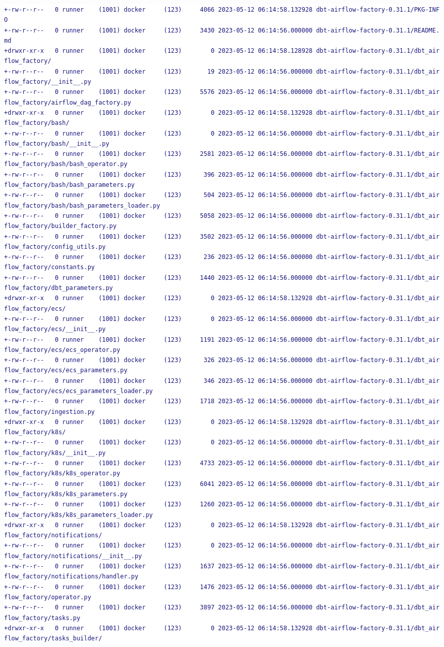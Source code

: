 ```diff
+-rw-r--r--   0 runner    (1001) docker     (123)     4066 2023-05-12 06:14:58.132928 dbt-airflow-factory-0.31.1/PKG-INFO
+-rw-r--r--   0 runner    (1001) docker     (123)     3430 2023-05-12 06:14:56.000000 dbt-airflow-factory-0.31.1/README.md
+drwxr-xr-x   0 runner    (1001) docker     (123)        0 2023-05-12 06:14:58.128928 dbt-airflow-factory-0.31.1/dbt_airflow_factory/
+-rw-r--r--   0 runner    (1001) docker     (123)       19 2023-05-12 06:14:56.000000 dbt-airflow-factory-0.31.1/dbt_airflow_factory/__init__.py
+-rw-r--r--   0 runner    (1001) docker     (123)     5576 2023-05-12 06:14:56.000000 dbt-airflow-factory-0.31.1/dbt_airflow_factory/airflow_dag_factory.py
+drwxr-xr-x   0 runner    (1001) docker     (123)        0 2023-05-12 06:14:58.132928 dbt-airflow-factory-0.31.1/dbt_airflow_factory/bash/
+-rw-r--r--   0 runner    (1001) docker     (123)        0 2023-05-12 06:14:56.000000 dbt-airflow-factory-0.31.1/dbt_airflow_factory/bash/__init__.py
+-rw-r--r--   0 runner    (1001) docker     (123)     2581 2023-05-12 06:14:56.000000 dbt-airflow-factory-0.31.1/dbt_airflow_factory/bash/bash_operator.py
+-rw-r--r--   0 runner    (1001) docker     (123)      396 2023-05-12 06:14:56.000000 dbt-airflow-factory-0.31.1/dbt_airflow_factory/bash/bash_parameters.py
+-rw-r--r--   0 runner    (1001) docker     (123)      504 2023-05-12 06:14:56.000000 dbt-airflow-factory-0.31.1/dbt_airflow_factory/bash/bash_parameters_loader.py
+-rw-r--r--   0 runner    (1001) docker     (123)     5058 2023-05-12 06:14:56.000000 dbt-airflow-factory-0.31.1/dbt_airflow_factory/builder_factory.py
+-rw-r--r--   0 runner    (1001) docker     (123)     3502 2023-05-12 06:14:56.000000 dbt-airflow-factory-0.31.1/dbt_airflow_factory/config_utils.py
+-rw-r--r--   0 runner    (1001) docker     (123)      236 2023-05-12 06:14:56.000000 dbt-airflow-factory-0.31.1/dbt_airflow_factory/constants.py
+-rw-r--r--   0 runner    (1001) docker     (123)     1440 2023-05-12 06:14:56.000000 dbt-airflow-factory-0.31.1/dbt_airflow_factory/dbt_parameters.py
+drwxr-xr-x   0 runner    (1001) docker     (123)        0 2023-05-12 06:14:58.132928 dbt-airflow-factory-0.31.1/dbt_airflow_factory/ecs/
+-rw-r--r--   0 runner    (1001) docker     (123)        0 2023-05-12 06:14:56.000000 dbt-airflow-factory-0.31.1/dbt_airflow_factory/ecs/__init__.py
+-rw-r--r--   0 runner    (1001) docker     (123)     1191 2023-05-12 06:14:56.000000 dbt-airflow-factory-0.31.1/dbt_airflow_factory/ecs/ecs_operator.py
+-rw-r--r--   0 runner    (1001) docker     (123)      326 2023-05-12 06:14:56.000000 dbt-airflow-factory-0.31.1/dbt_airflow_factory/ecs/ecs_parameters.py
+-rw-r--r--   0 runner    (1001) docker     (123)      346 2023-05-12 06:14:56.000000 dbt-airflow-factory-0.31.1/dbt_airflow_factory/ecs/ecs_parameters_loader.py
+-rw-r--r--   0 runner    (1001) docker     (123)     1718 2023-05-12 06:14:56.000000 dbt-airflow-factory-0.31.1/dbt_airflow_factory/ingestion.py
+drwxr-xr-x   0 runner    (1001) docker     (123)        0 2023-05-12 06:14:58.132928 dbt-airflow-factory-0.31.1/dbt_airflow_factory/k8s/
+-rw-r--r--   0 runner    (1001) docker     (123)        0 2023-05-12 06:14:56.000000 dbt-airflow-factory-0.31.1/dbt_airflow_factory/k8s/__init__.py
+-rw-r--r--   0 runner    (1001) docker     (123)     4733 2023-05-12 06:14:56.000000 dbt-airflow-factory-0.31.1/dbt_airflow_factory/k8s/k8s_operator.py
+-rw-r--r--   0 runner    (1001) docker     (123)     6041 2023-05-12 06:14:56.000000 dbt-airflow-factory-0.31.1/dbt_airflow_factory/k8s/k8s_parameters.py
+-rw-r--r--   0 runner    (1001) docker     (123)     1260 2023-05-12 06:14:56.000000 dbt-airflow-factory-0.31.1/dbt_airflow_factory/k8s/k8s_parameters_loader.py
+drwxr-xr-x   0 runner    (1001) docker     (123)        0 2023-05-12 06:14:58.132928 dbt-airflow-factory-0.31.1/dbt_airflow_factory/notifications/
+-rw-r--r--   0 runner    (1001) docker     (123)        0 2023-05-12 06:14:56.000000 dbt-airflow-factory-0.31.1/dbt_airflow_factory/notifications/__init__.py
+-rw-r--r--   0 runner    (1001) docker     (123)     1637 2023-05-12 06:14:56.000000 dbt-airflow-factory-0.31.1/dbt_airflow_factory/notifications/handler.py
+-rw-r--r--   0 runner    (1001) docker     (123)     1476 2023-05-12 06:14:56.000000 dbt-airflow-factory-0.31.1/dbt_airflow_factory/operator.py
+-rw-r--r--   0 runner    (1001) docker     (123)     3897 2023-05-12 06:14:56.000000 dbt-airflow-factory-0.31.1/dbt_airflow_factory/tasks.py
+drwxr-xr-x   0 runner    (1001) docker     (123)        0 2023-05-12 06:14:58.132928 dbt-airflow-factory-0.31.1/dbt_airflow_factory/tasks_builder/
```